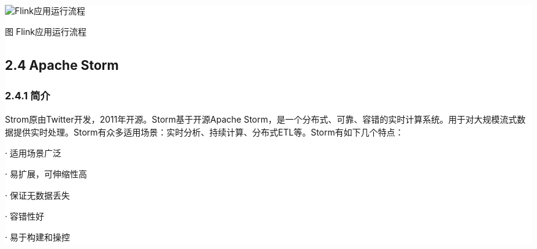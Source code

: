 ![Flink应用运行流程](..\..\media\bigdata\bigdata_flink_005.png)

图  Flink应用运行流程



## 2.4 Apache Storm

### 2.4.1 简介

Strom原由Twitter开发，2011年开源。Storm基于开源Apache Storm，是一个分布式、可靠、容错的实时计算系统。用于对大规模流式数据提供实时处理。Storm有众多适用场景：实时分析、持续计算、分布式ETL等。Storm有如下几个特点：

·     适用场景广泛 

·     易扩展，可伸缩性高 

·     保证无数据丢失 

·     容错性好 

·     易于构建和操控 
